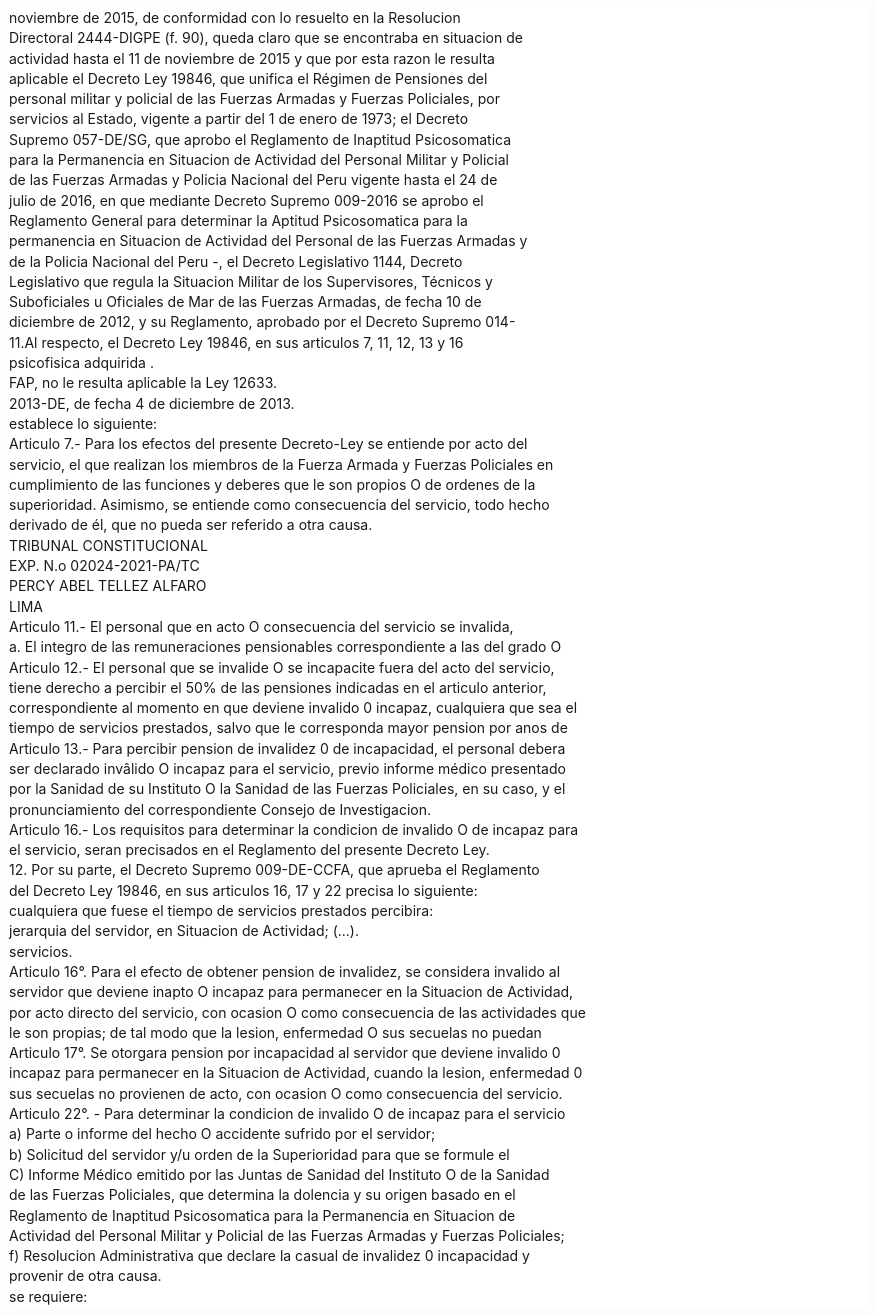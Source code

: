 noviembre de 2015, de conformidad con lo resuelto en la Resolucion  
Directoral 2444-DIGPE (f. 90), queda claro que se encontraba en situacion de  
actividad hasta el 11 de noviembre de 2015 y que por esta razon le resulta  
aplicable el Decreto Ley 19846, que unifica el Régimen de Pensiones del  
personal militar y policial de las Fuerzas Armadas y Fuerzas Policiales, por  
servicios al Estado, vigente a partir del 1 de enero de 1973; el Decreto  
Supremo 057-DE/SG, que aprobo el Reglamento de Inaptitud Psicosomatica  
para la Permanencia en Situacion de Actividad del Personal Militar y Policial  
de las Fuerzas Armadas y Policia Nacional del Peru vigente hasta el 24 de  
julio de 2016, en que mediante Decreto Supremo 009-2016 se aprobo el  
Reglamento General para determinar la Aptitud Psicosomatica para la  
permanencia en Situacion de Actividad del Personal de las Fuerzas Armadas y  
de la Policia Nacional del Peru -, el Decreto Legislativo 1144, Decreto  
Legislativo que regula la Situacion Militar de los Supervisores, Técnicos y  
Suboficiales u Oficiales de Mar de las Fuerzas Armadas, de fecha 10 de  
diciembre de 2012, y su Reglamento, aprobado por el Decreto Supremo 014-  
11.Al respecto, el Decreto Ley 19846, en sus articulos 7, 11, 12, 13 y 16  
psicofisica adquirida <como consecuencia del servicio>.  
FAP, no le resulta aplicable la Ley 12633.  
2013-DE, de fecha 4 de diciembre de 2013.  
establece lo siguiente:  
Articulo 7.- Para los efectos del presente Decreto-Ley se entiende por acto del  
servicio, el que realizan los miembros de la Fuerza Armada y Fuerzas Policiales en  
cumplimiento de las funciones y deberes que le son propios O de ordenes de la  
superioridad. Asimismo, se entiende como consecuencia del servicio, todo hecho  
derivado de él, que no pueda ser referido a otra causa.  
TRIBUNAL CONSTITUCIONAL  
EXP. N.o 02024-2021-PA/TC  
PERCY ABEL TELLEZ ALFARO  
LIMA  
Articulo 11.- El personal que en acto O consecuencia del servicio se invalida,  
a. El integro de las remuneraciones pensionables correspondiente a las del grado O  
Articulo 12.- El personal que se invalide O se incapacite fuera del acto del servicio,  
tiene derecho a percibir el 50% de las pensiones indicadas en el articulo anterior,  
correspondiente al momento en que deviene invalido 0 incapaz, cualquiera que sea el  
tiempo de servicios prestados, salvo que le corresponda mayor pension por anos de  
Articulo 13.- Para percibir pension de invalidez 0 de incapacidad, el personal debera  
ser declarado invâlido O incapaz para el servicio, previo informe médico presentado  
por la Sanidad de su Instituto O la Sanidad de las Fuerzas Policiales, en su caso, y el  
pronunciamiento del correspondiente Consejo de Investigacion.  
Articulo 16.- Los requisitos para determinar la condicion de invalido O de incapaz para  
el servicio, seran precisados en el Reglamento del presente Decreto Ley.  
12. Por su parte, el Decreto Supremo 009-DE-CCFA, que aprueba el Reglamento  
del Decreto Ley 19846, en sus articulos 16, 17 y 22 precisa lo siguiente:  
cualquiera que fuese el tiempo de servicios prestados percibira:  
jerarquia del servidor, en Situacion de Actividad; (...).  
servicios.  
Articulo 16°. Para el efecto de obtener pension de invalidez, se considera invalido al  
servidor que deviene inapto O incapaz para permanecer en la Situacion de Actividad,  
por acto directo del servicio, con ocasion O como consecuencia de las actividades que  
le son propias; de tal modo que la lesion, enfermedad O sus secuelas no puedan  
Articulo 17°. Se otorgara pension por incapacidad al servidor que deviene invalido 0  
incapaz para permanecer en la Situacion de Actividad, cuando la lesion, enfermedad 0  
sus secuelas no provienen de acto, con ocasion O como consecuencia del servicio.  
Articulo 22°. - Para determinar la condicion de invalido O de incapaz para el servicio  
a) Parte o informe del hecho O accidente sufrido por el servidor;  
b) Solicitud del servidor y/u orden de la Superioridad para que se formule el  
C) Informe Médico emitido por las Juntas de Sanidad del Instituto O de la Sanidad  
de las Fuerzas Policiales, que determina la dolencia y su origen basado en el  
Reglamento de Inaptitud Psicosomatica para la Permanencia en Situacion de  
Actividad del Personal Militar y Policial de las Fuerzas Armadas y Fuerzas Policiales;  
f) Resolucion Administrativa que declare la casual de invalidez 0 incapacidad y  
provenir de otra causa.  
se requiere:  